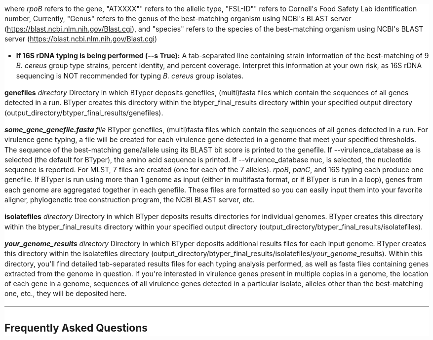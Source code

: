 where *rpoB* refers to the gene,
"ATXXXX"" refers to the allelic type,
"FSL-ID"" refers to Cornell's Food Safety Lab identification number,
Currently, "Genus" refers to the genus of the best-matching organism using NCBI's BLAST server (https://blast.ncbi.nlm.nih.gov/Blast.cgi),
and "species" refers to the species of the best-matching organism using NCBI's BLAST server (https://blast.ncbi.nlm.nih.gov/Blast.cgi)

* **If 16S rDNA typing is being performed (-\-s True):**
  A tab-separated line containing strain information of the best-matching of 9 *B. cereus* group type strains, percent identity, and percent coverage. Interpret this information at your own risk, as 16S rDNA sequencing is NOT recommended for typing *B. cereus* group isolates.

**genefiles**
  *directory*
  Directory in which BTyper deposits genefiles, (multi)fasta files which contain the sequences of all genes detected in a run. BTyper creates this directory within the btyper_final_results directory within your specified output directory (output_directory/btyper_final_results/genefiles).

***some_gene_genefile.fasta***
  *file*
  BTyper genefiles, (multi)fasta files which contain the sequences of all genes detected in a run. For virulence gene typing, a file will be created for each virulence gene detected in a genome that meet your specified thresholds. The sequence of the best-matching gene/allele using its BLAST bit score is printed to the genefile. If -\-virulence_database aa is selected (the default for BTyper), the amino acid sequence is printed. If -\-virulence_database nuc, is selected, the nucleotide sequence is reported. For MLST, 7 files are created (one for each of the 7 alleles). *rpoB*, *panC*, and 16S typing each produce one genefile. If BTyper is run using more than 1 genome as input (either in multifasta format, or if BTyper is run in a loop), genes from each genome are aggregated together in each genefile. These files are formatted so you can easily input them into your favorite aligner, phylogenetic tree construction program, the NCBI BLAST server, etc.

**isolatefiles**
  *directory*
  Directory in which BTyper deposits results directories for individual genomes. BTyper creates this directory within the btyper_final_results directory within your specified output directory (output_directory/btyper_final_results/isolatefiles).

***your_genome_results***
  *directory*
  Directory in which BTyper deposits additional results files for each input genome. BTyper creates this directory within the isolatefiles directory (output_directory/btyper_final_results/isolatefiles/*your_genome*_results). Within this directory, you'll find detailed tab-separated results files for each typing analysis performed, as well as fasta files containing genes extracted from the genome in question. If you're interested in virulence genes present in multiple copies in a genome, the location of each gene in a genome, sequences of all virulence genes detected in a particular isolate, alleles other than the best-matching one, etc., they will be deposited here.


------------------------------------------------------------------------
  
  
  ## Frequently Asked Questions
  